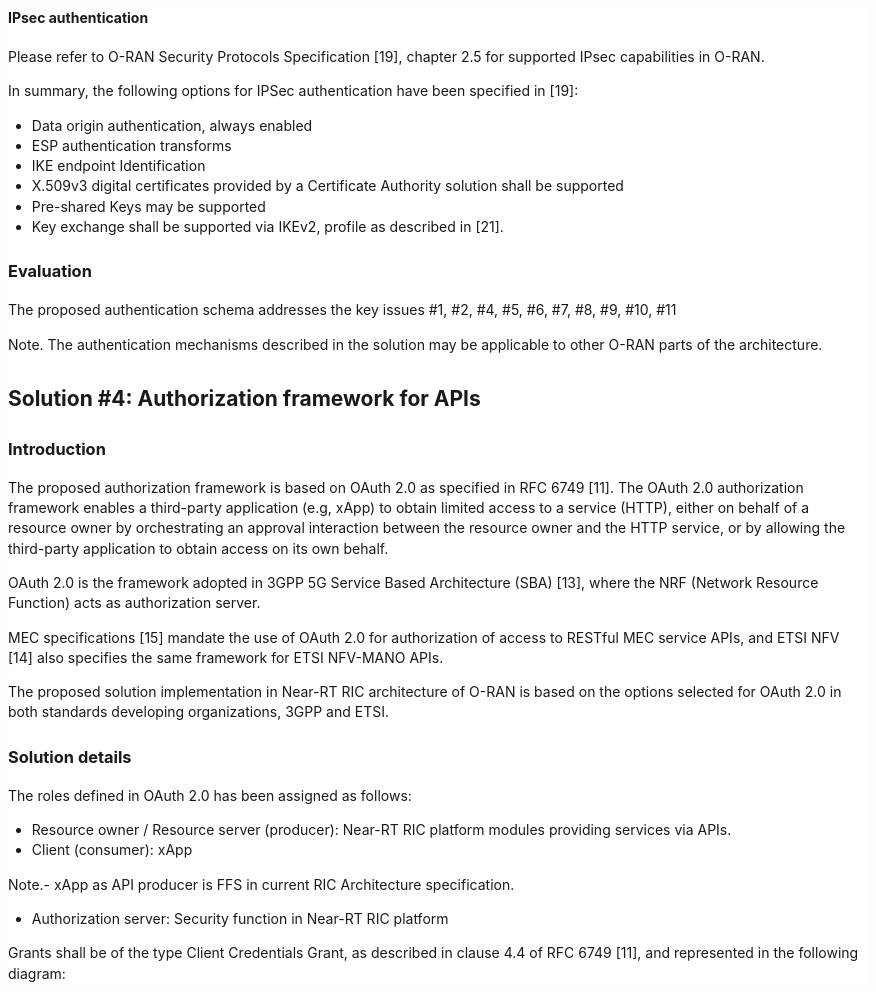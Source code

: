 #### IPsec authentication

Please refer to O-RAN Security Protocols Specification [19], chapter 2.5 for supported IPsec capabilities in O-RAN.

In summary, the following options for IPSec authentication have been specified in [19]:

* Data origin authentication, always enabled
* ESP authentication transforms
* IKE endpoint Identification
* X.509v3 digital certificates provided by a Certificate Authority solution shall be supported
* Pre-shared Keys may be supported
* Key exchange shall be supported via IKEv2, profile as described in [21].

### Evaluation

The proposed authentication schema addresses the key issues #1, #2, #4, #5, #6, #7, #8, #9, #10, #11

Note. The authentication mechanisms described in the solution may be applicable to other O-RAN parts of the architecture.

## Solution #4: Authorization framework for APIs

### Introduction

The proposed authorization framework is based on OAuth 2.0 as specified in RFC 6749 [11]. The OAuth 2.0 authorization framework enables a third-party application (e.g, xApp) to obtain limited access to a service (HTTP), either on behalf of a resource owner by orchestrating an approval interaction between the resource owner and the HTTP service, or by allowing the third-party application to obtain access on its own behalf.

OAuth 2.0 is the framework adopted in 3GPP 5G Service Based Architecture (SBA) [13], where the NRF (Network Resource Function) acts as authorization server.

MEC specifications [15] mandate the use of OAuth 2.0 for authorization of access to RESTful MEC service APIs, and ETSI NFV [14] also specifies the same framework for ETSI NFV-MANO APIs.

The proposed solution implementation in Near-RT RIC architecture of O-RAN is based on the options selected for OAuth 2.0 in both standards developing organizations, 3GPP and ETSI.

### Solution details

The roles defined in OAuth 2.0 has been assigned as follows:

* Resource owner / Resource server (producer): Near-RT RIC platform modules providing services via APIs.
* Client (consumer): xApp

Note.- xApp as API producer is FFS in current RIC Architecture specification.

* Authorization server: Security function in Near-RT RIC platform

Grants shall be of the type Client Credentials Grant, as described in clause 4.4 of RFC 6749 [11], and represented in the following diagram:
